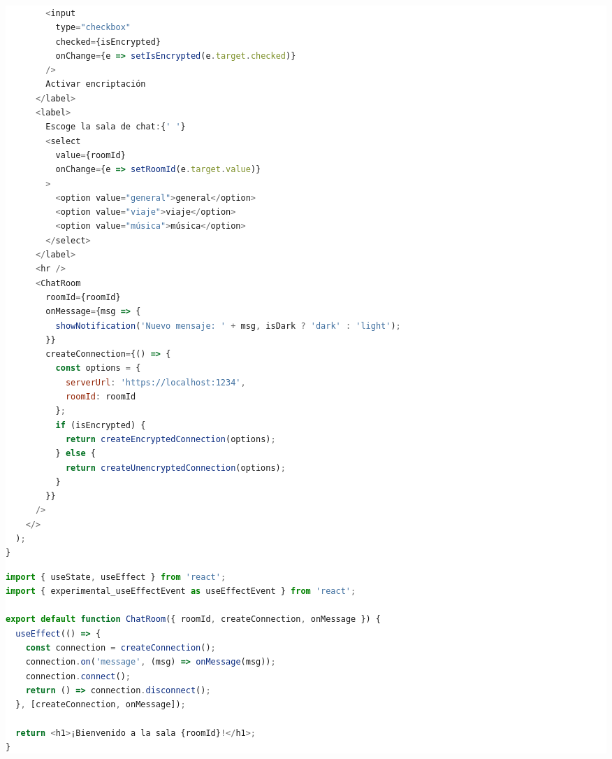 ```js src/App.js
        <input
          type="checkbox"
          checked={isEncrypted}
          onChange={e => setIsEncrypted(e.target.checked)}
        />
        Activar encriptación
      </label>
      <label>
        Escoge la sala de chat:{' '}
        <select
          value={roomId}
          onChange={e => setRoomId(e.target.value)}
        >
          <option value="general">general</option>
          <option value="viaje">viaje</option>
          <option value="música">música</option>
        </select>
      </label>
      <hr />
      <ChatRoom
        roomId={roomId}
        onMessage={msg => {
          showNotification('Nuevo mensaje: ' + msg, isDark ? 'dark' : 'light');
        }}
        createConnection={() => {
          const options = {
            serverUrl: 'https://localhost:1234',
            roomId: roomId
          };
          if (isEncrypted) {
            return createEncryptedConnection(options);
          } else {
            return createUnencryptedConnection(options);
          }
        }}
      />
    </>
  );
}
```

```js src/ChatRoom.js active
import { useState, useEffect } from 'react';
import { experimental_useEffectEvent as useEffectEvent } from 'react';

export default function ChatRoom({ roomId, createConnection, onMessage }) {
  useEffect(() => {
    const connection = createConnection();
    connection.on('message', (msg) => onMessage(msg));
    connection.connect();
    return () => connection.disconnect();
  }, [createConnection, onMessage]);

  return <h1>¡Bienvenido a la sala {roomId}!</h1>;
}
```
